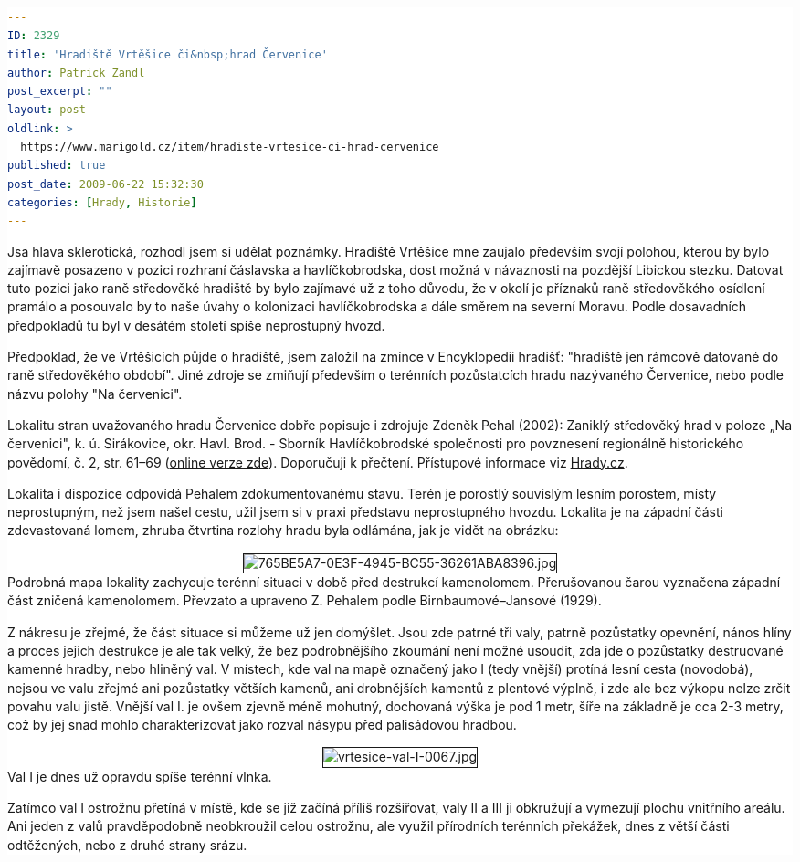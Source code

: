 ```yaml
---
ID: 2329
title: 'Hradiště Vrtěšice či&nbsp;hrad Červenice'
author: Patrick Zandl
post_excerpt: ""
layout: post
oldlink: >
  https://www.marigold.cz/item/hradiste-vrtesice-ci-hrad-cervenice
published: true
post_date: 2009-06-22 15:32:30
categories: [Hrady, Historie]
---
```

Jsa hlava sklerotická, rozhodl jsem si udělat poznámky. Hradiště Vrtěšice mne zaujalo především svojí polohou, kterou by bylo zajímavě posazeno v pozici rozhraní čáslavska a havlíčkobrodska, dost možná v návaznosti na pozdější Libickou stezku. Datovat tuto pozici jako raně středověké hradiště by bylo zajímavé už z toho důvodu, že v okolí je příznaků raně středověkého osídlení pramálo a posouvalo by to naše úvahy o kolonizaci havlíčkobrodska a dále směrem na severní Moravu. Podle dosavadních předpokladů tu byl v desátém století spíše neprostupný hvozd. 

Předpoklad, že ve Vrtěšicích půjde o hradiště, jsem založil na zmínce v Encyklopedii hradišť: "hradiště jen rámcově datované do raně středověkého období". Jiné zdroje se zmiňují především o terénních pozůstatcích hradu nazývaného Červenice, nebo podle názvu polohy "Na červenici".



Lokalitu stran uvažovaného hradu Červenice dobře popisuje i zdrojuje Zdeněk Pehal (2002): Zaniklý středověký hrad v poloze „Na červenici", k. ú. Sirákovice, okr. Havl. Brod. - Sborník Havlíčkobrodské společnosti pro povznesení regionálně historického povědomí, č. 2, str. 61–69 (<a href="http://home.tiscali.cz/hb.history/s2_pehal_cervenice.htm">online verze zde</a>). Doporučuji k přečtení. Přístupové informace viz <a href="http://www.hrady.cz/index.php?OID=5739">Hrady.cz</a>. 

Lokalita i dispozice odpovídá Pehalem zdokumentovanému stavu. Terén je porostlý souvislým lesním porostem, místy neprostupným, než jsem našel cestu, užil jsem si v praxi představu neprostupného hvozdu. Lokalita je na západní části zdevastovaná lomem, zhruba čtvrtina rozlohy hradu byla odlámána, jak je vidět na obrázku:

<div style="text-align:center;"><img src="http://www.marigold.cz/wp-content/uploads/765be5a7-0e3f-4945-bc55-36261aba8396.jpg" alt="765BE5A7-0E3F-4945-BC55-36261ABA8396.jpg" border="1" width="374" height="500" /></div>Podrobná mapa lokality zachycuje terénní situaci v době před destrukcí kamenolomem. Přerušovanou čarou vyznačena západní část zničená kamenolomem. Převzato a upraveno Z. Pehalem podle Birnbaumové–Jansové (1929).

Z nákresu je zřejmé, že část situace si můžeme už jen domýšlet. Jsou zde patrné tři valy, patrně pozůstatky opevnění, nános hlíny a proces jejich destrukce je ale tak velký, že bez podrobnějšího zkoumání není možné usoudit, zda jde o pozůstatky destruované kamenné hradby, nebo hliněný val. V místech, kde val na mapě označený jako I (tedy vnější) protíná lesní cesta (novodobá), nejsou ve valu zřejmé ani pozůstatky větších kamenů, ani drobnějších kamentů z plentové výplně, i zde ale bez výkopu nelze zrčit povahu valu jistě. Vnější val I. je ovšem zjevně méně mohutný, dochovaná výška je pod 1 metr, šíře na základně je cca 2-3 metry, což by jej snad mohlo charakterizovat jako rozval násypu před palisádovou hradbou.  

<div style="text-align:center;"><img src="http://www.marigold.cz/wp-content/uploads/vrtesice-val-i-0067.jpg" alt="vrtesice-val-I-0067.jpg" border="1" width="500" height="332" /></div>Val I je dnes už opravdu spíše terénní vlnka. 

Zatímco val I ostrožnu přetíná v místě, kde se již začíná příliš rozšiřovat, valy II a III ji obkružují a vymezují plochu vnitřního areálu. Ani jeden z valů pravděpodobně neobkroužil celou ostrožnu, ale využil přírodních terénních překážek, dnes z větší části odtěžených, nebo z druhé strany srázu. 
